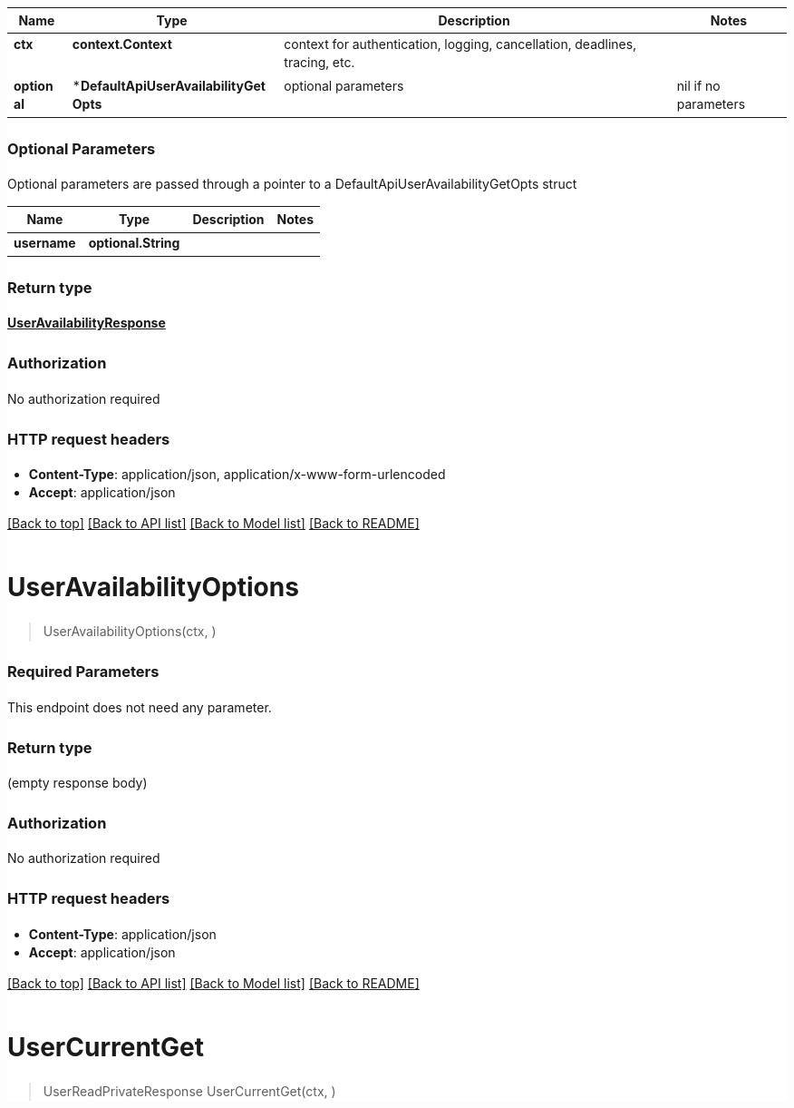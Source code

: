 Name | Type | Description  | Notes
------------- | ------------- | ------------- | -------------
 **ctx** | **context.Context** | context for authentication, logging, cancellation, deadlines, tracing, etc.
 **optional** | ***DefaultApiUserAvailabilityGetOpts** | optional parameters | nil if no parameters

### Optional Parameters
Optional parameters are passed through a pointer to a DefaultApiUserAvailabilityGetOpts struct

Name | Type | Description  | Notes
------------- | ------------- | ------------- | -------------
 **username** | **optional.String**|  | 

### Return type

[**UserAvailabilityResponse**](UserAvailabilityResponse.md)

### Authorization

No authorization required

### HTTP request headers

 - **Content-Type**: application/json, application/x-www-form-urlencoded
 - **Accept**: application/json

[[Back to top]](#) [[Back to API list]](../README.md#documentation-for-api-endpoints) [[Back to Model list]](../README.md#documentation-for-models) [[Back to README]](../README.md)

# **UserAvailabilityOptions**
> UserAvailabilityOptions(ctx, )


### Required Parameters
This endpoint does not need any parameter.

### Return type

 (empty response body)

### Authorization

No authorization required

### HTTP request headers

 - **Content-Type**: application/json
 - **Accept**: application/json

[[Back to top]](#) [[Back to API list]](../README.md#documentation-for-api-endpoints) [[Back to Model list]](../README.md#documentation-for-models) [[Back to README]](../README.md)

# **UserCurrentGet**
> UserReadPrivateResponse UserCurrentGet(ctx, )
